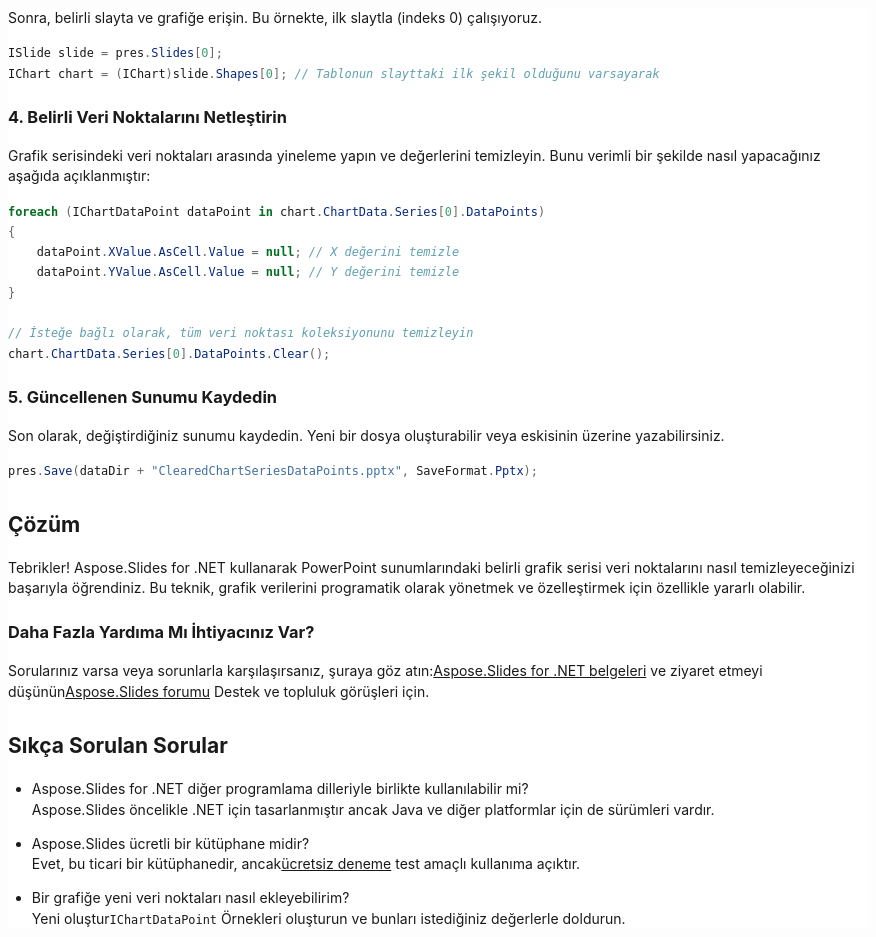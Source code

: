 Sonra, belirli slayta ve grafiğe erişin. Bu örnekte, ilk slaytla (indeks 0) çalışıyoruz.

```csharp
ISlide slide = pres.Slides[0];
IChart chart = (IChart)slide.Shapes[0]; // Tablonun slayttaki ilk şekil olduğunu varsayarak
```

### 4. Belirli Veri Noktalarını Netleştirin

Grafik serisindeki veri noktaları arasında yineleme yapın ve değerlerini temizleyin. Bunu verimli bir şekilde nasıl yapacağınız aşağıda açıklanmıştır:

```csharp
foreach (IChartDataPoint dataPoint in chart.ChartData.Series[0].DataPoints)
{
    dataPoint.XValue.AsCell.Value = null; // X değerini temizle
    dataPoint.YValue.AsCell.Value = null; // Y değerini temizle
}

// İsteğe bağlı olarak, tüm veri noktası koleksiyonunu temizleyin
chart.ChartData.Series[0].DataPoints.Clear();
```

### 5. Güncellenen Sunumu Kaydedin

Son olarak, değiştirdiğiniz sunumu kaydedin. Yeni bir dosya oluşturabilir veya eskisinin üzerine yazabilirsiniz.

```csharp
pres.Save(dataDir + "ClearedChartSeriesDataPoints.pptx", SaveFormat.Pptx);
```

## Çözüm

Tebrikler! Aspose.Slides for .NET kullanarak PowerPoint sunumlarındaki belirli grafik serisi veri noktalarını nasıl temizleyeceğinizi başarıyla öğrendiniz. Bu teknik, grafik verilerini programatik olarak yönetmek ve özelleştirmek için özellikle yararlı olabilir.

### Daha Fazla Yardıma Mı İhtiyacınız Var?

 Sorularınız varsa veya sorunlarla karşılaşırsanız, şuraya göz atın:[Aspose.Slides for .NET belgeleri](https://reference.aspose.com/slides/net/) ve ziyaret etmeyi düşünün[Aspose.Slides forumu](https://forum.aspose.com/) Destek ve topluluk görüşleri için.

## Sıkça Sorulan Sorular

- Aspose.Slides for .NET diğer programlama dilleriyle birlikte kullanılabilir mi?  
  Aspose.Slides öncelikle .NET için tasarlanmıştır ancak Java ve diğer platformlar için de sürümleri vardır.

- Aspose.Slides ücretli bir kütüphane midir?  
   Evet, bu ticari bir kütüphanedir, ancak[ücretsiz deneme](https://releases.aspose.com/) test amaçlı kullanıma açıktır.

- Bir grafiğe yeni veri noktaları nasıl ekleyebilirim?  
   Yeni oluştur`IChartDataPoint` Örnekleri oluşturun ve bunları istediğiniz değerlerle doldurun.
